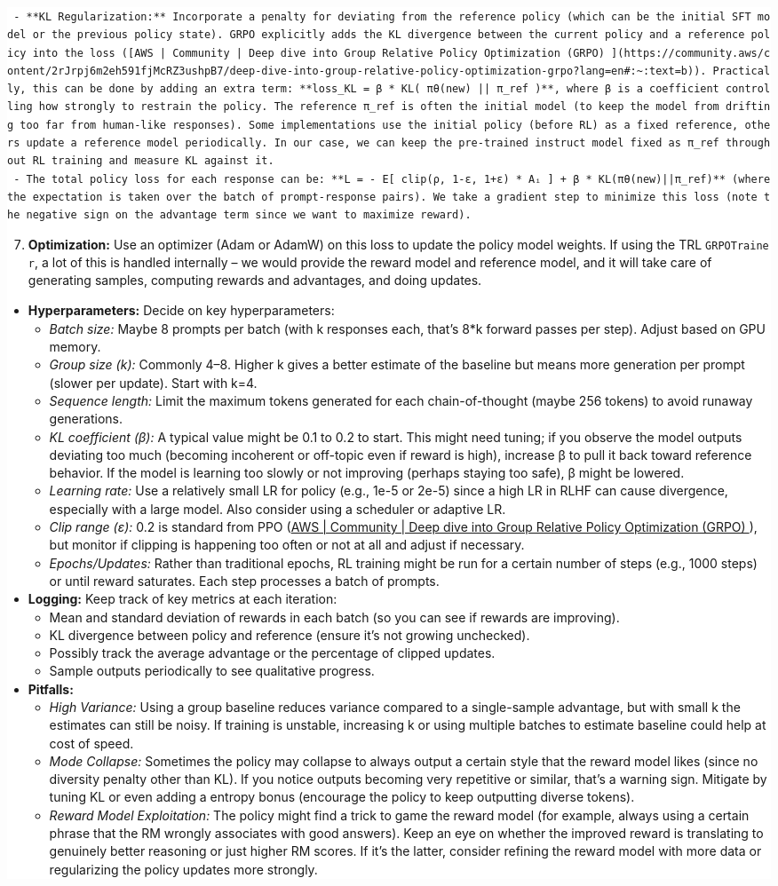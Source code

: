     - **KL Regularization:** Incorporate a penalty for deviating from the reference policy (which can be the initial SFT model or the previous policy state). GRPO explicitly adds the KL divergence between the current policy and a reference policy into the loss ([AWS | Community | Deep dive into Group Relative Policy Optimization (GRPO) ](https://community.aws/content/2rJrpj6m2eh591fjMcRZ3ushpB7/deep-dive-into-group-relative-policy-optimization-grpo?lang=en#:~:text=b)). Practically, this can be done by adding an extra term: **loss_KL = β * KL( πθ(new) || π_ref )**, where β is a coefficient controlling how strongly to restrain the policy. The reference π_ref is often the initial model (to keep the model from drifting too far from human-like responses). Some implementations use the initial policy (before RL) as a fixed reference, others update a reference model periodically. In our case, we can keep the pre-trained instruct model fixed as π_ref throughout RL training and measure KL against it.
     - The total policy loss for each response can be: **L = - E[ clip(ρ, 1-ε, 1+ε) * Aᵢ ] + β * KL(πθ(new)||π_ref)** (where the expectation is taken over the batch of prompt-response pairs). We take a gradient step to minimize this loss (note the negative sign on the advantage term since we want to maximize reward).
  7. **Optimization:** Use an optimizer (Adam or AdamW) on this loss to update the policy model weights. If using the TRL `GRPOTrainer`, a lot of this is handled internally – we would provide the reward model and reference model, and it will take care of generating samples, computing rewards and advantages, and doing updates.
- **Hyperparameters:** Decide on key hyperparameters:
  - *Batch size:* Maybe 8 prompts per batch (with k responses each, that’s 8*k forward passes per step). Adjust based on GPU memory.
  - *Group size (k):* Commonly 4–8. Higher k gives a better estimate of the baseline but means more generation per prompt (slower per update). Start with k=4.
  - *Sequence length:* Limit the maximum tokens generated for each chain-of-thought (maybe 256 tokens) to avoid runaway generations.
  - *KL coefficient (β):* A typical value might be 0.1 to 0.2 to start. This might need tuning; if you observe the model outputs deviating too much (becoming incoherent or off-topic even if reward is high), increase β to pull it back toward reference behavior. If the model is learning too slowly or not improving (perhaps staying too safe), β might be lowered.
  - *Learning rate:* Use a relatively small LR for policy (e.g., 1e-5 or 2e-5) since a high LR in RLHF can cause divergence, especially with a large model. Also consider using a scheduler or adaptive LR.
  - *Clip range (ε):* 0.2 is standard from PPO ([AWS | Community | Deep dive into Group Relative Policy Optimization (GRPO) ](https://community.aws/content/2rJrpj6m2eh591fjMcRZ3ushpB7/deep-dive-into-group-relative-policy-optimization-grpo?lang=en#:~:text=Now%2C%20PPO%20is%20a%20policy,large%20deviations%2C%20ensuring%20stable%20training)), but monitor if clipping is happening too often or not at all and adjust if necessary.
  - *Epochs/Updates:* Rather than traditional epochs, RL training might be run for a certain number of steps (e.g., 1000 steps) or until reward saturates. Each step processes a batch of prompts.
- **Logging:** Keep track of key metrics at each iteration:
  - Mean and standard deviation of rewards in each batch (so you can see if rewards are improving).
  - KL divergence between policy and reference (ensure it’s not growing unchecked).
  - Possibly track the average advantage or the percentage of clipped updates.
  - Sample outputs periodically to see qualitative progress.
- **Pitfalls:** 
  - *High Variance:* Using a group baseline reduces variance compared to a single-sample advantage, but with small k the estimates can still be noisy. If training is unstable, increasing k or using multiple batches to estimate baseline could help at cost of speed.
  - *Mode Collapse:* Sometimes the policy may collapse to always output a certain style that the reward model likes (since no diversity penalty other than KL). If you notice outputs becoming very repetitive or similar, that’s a warning sign. Mitigate by tuning KL or even adding a entropy bonus (encourage the policy to keep outputting diverse tokens).
  - *Reward Model Exploitation:* The policy might find a trick to game the reward model (for example, always using a certain phrase that the RM wrongly associates with good answers). Keep an eye on whether the improved reward is translating to genuinely better reasoning or just higher RM scores. If it’s the latter, consider refining the reward model with more data or regularizing the policy updates more strongly.
